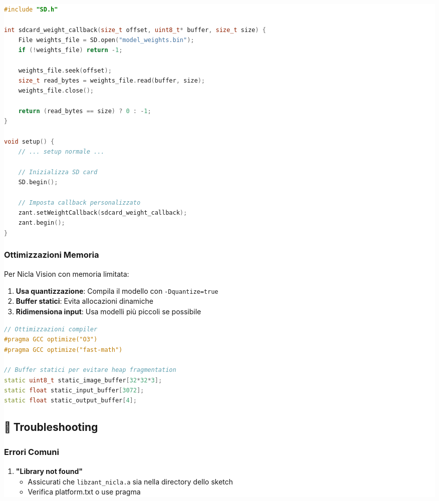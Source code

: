 ```cpp
#include "SD.h"

int sdcard_weight_callback(size_t offset, uint8_t* buffer, size_t size) {
    File weights_file = SD.open("model_weights.bin");
    if (!weights_file) return -1;
    
    weights_file.seek(offset);
    size_t read_bytes = weights_file.read(buffer, size);
    weights_file.close();
    
    return (read_bytes == size) ? 0 : -1;
}

void setup() {
    // ... setup normale ...
    
    // Inizializza SD card
    SD.begin();
    
    // Imposta callback personalizzato
    zant.setWeightCallback(sdcard_weight_callback);
    zant.begin();
}
```

### Ottimizzazioni Memoria

Per Nicla Vision con memoria limitata:

1. **Usa quantizzazione**: Compila il modello con `-Dquantize=true`
2. **Buffer statici**: Evita allocazioni dinamiche
3. **Ridimensiona input**: Usa modelli più piccoli se possibile

```cpp
// Ottimizzazioni compiler
#pragma GCC optimize("O3")
#pragma GCC optimize("fast-math")

// Buffer statici per evitare heap fragmentation
static uint8_t static_image_buffer[32*32*3];
static float static_input_buffer[3072];
static float static_output_buffer[4];
```

## 🐛 Troubleshooting

### Errori Comuni

1. **"Library not found"**
   - Assicurati che `libzant_nicla.a` sia nella directory dello sketch
   - Verifica platform.txt o use pragma
